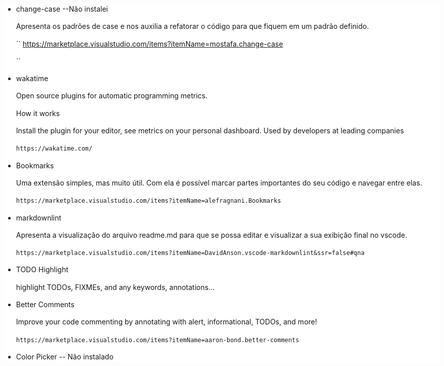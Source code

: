 * change-case --Não instalei

  Apresenta os padrões de case e nos auxilia a refatorar o código para que fiquem em um padrão definido.
  
  ``
  https://marketplace.visualstudio.com/items?itemName=mostafa.change-case
  
  ``
* wakatime
  
  Open source plugins for automatic programming metrics.
  
  How it works
  
  Install the plugin for your editor, see metrics on your personal dashboard.
  Used by developers at leading companies
  
  ``
  https://wakatime.com/
  ``
* Bookmarks

  Uma extensão simples, mas muito útil. Com ela é possível marcar partes importantes do seu código e navegar entre elas.

  ``
  https://marketplace.visualstudio.com/items?itemName=alefragnani.Bookmarks
  ``
* markdownlint

  Apresenta a visualização do arquivo readme.md para que se possa editar e visualizar a sua exibição final no vscode.

  ``
  https://marketplace.visualstudio.com/items?itemName=DavidAnson.vscode-markdownlint&ssr=false#qna
  ``

* TODO Highlight
  
  highlight TODOs, FIXMEs, and any keywords, annotations...

* Better Comments

  Improve your code commenting by annotating with alert, informational, TODOs, and more!

  ``
  https://marketplace.visualstudio.com/items?itemName=aaron-bond.better-comments
  ``

* Color Picker -- Não instalado